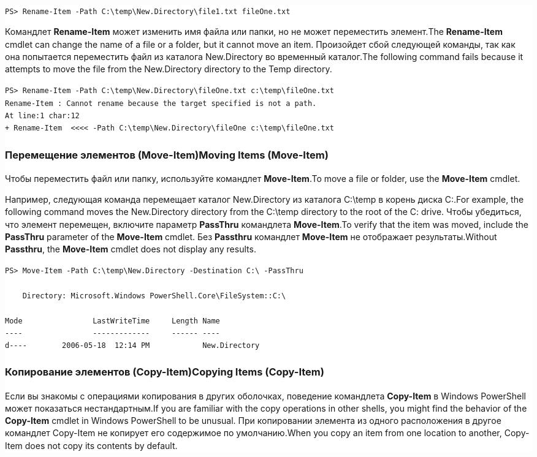 ```
PS> Rename-Item -Path C:\temp\New.Directory\file1.txt fileOne.txt
```

<span data-ttu-id="e6a7a-128">Командлет **Rename-Item** может изменить имя файла или папки, но не может переместить элемент.</span><span class="sxs-lookup"><span data-stu-id="e6a7a-128">The **Rename-Item** cmdlet can change the name of a file or a folder, but it cannot move an item.</span></span> <span data-ttu-id="e6a7a-129">Произойдет сбой следующей команды, так как она попытается переместить файл из каталога New.Directory во временный каталог.</span><span class="sxs-lookup"><span data-stu-id="e6a7a-129">The following command fails because it attempts to move the file from the New.Directory directory to the Temp directory.</span></span>

```
PS> Rename-Item -Path C:\temp\New.Directory\fileOne.txt c:\temp\fileOne.txt
Rename-Item : Cannot rename because the target specified is not a path.
At line:1 char:12
+ Rename-Item  <<<< -Path C:\temp\New.Directory\fileOne c:\temp\fileOne.txt
```

### <a name="moving-items-move-item"></a><span data-ttu-id="e6a7a-130">Перемещение элементов (Move-Item)</span><span class="sxs-lookup"><span data-stu-id="e6a7a-130">Moving Items (Move-Item)</span></span>
<span data-ttu-id="e6a7a-131">Чтобы переместить файл или папку, используйте командлет **Move-Item**.</span><span class="sxs-lookup"><span data-stu-id="e6a7a-131">To move a file or folder, use the **Move-Item** cmdlet.</span></span>

<span data-ttu-id="e6a7a-132">Например, следующая команда перемещает каталог New.Directory из каталога C:\\temp в корень диска C:.</span><span class="sxs-lookup"><span data-stu-id="e6a7a-132">For example, the following command moves the New.Directory directory from the C:\\temp directory to the root of the C: drive.</span></span> <span data-ttu-id="e6a7a-133">Чтобы убедиться, что элемент перемещен, включите параметр **PassThru** командлета **Move-Item**.</span><span class="sxs-lookup"><span data-stu-id="e6a7a-133">To verify that the item was moved, include the **PassThru** parameter of the **Move-Item** cmdlet.</span></span> <span data-ttu-id="e6a7a-134">Без **Passthru** командлет **Move-Item** не отображает результаты.</span><span class="sxs-lookup"><span data-stu-id="e6a7a-134">Without **Passthru**, the **Move-Item** cmdlet does not display any results.</span></span>

```
PS> Move-Item -Path C:\temp\New.Directory -Destination C:\ -PassThru

    Directory: Microsoft.Windows PowerShell.Core\FileSystem::C:\

Mode                LastWriteTime     Length Name
----                -------------     ------ ----
d----        2006-05-18  12:14 PM            New.Directory
```

### <a name="copying-items-copy-item"></a><span data-ttu-id="e6a7a-135">Копирование элементов (Copy-Item)</span><span class="sxs-lookup"><span data-stu-id="e6a7a-135">Copying Items (Copy-Item)</span></span>
<span data-ttu-id="e6a7a-136">Если вы знакомы с операциями копирования в других оболочках, поведение командлета **Copy-Item** в Windows PowerShell может показаться нестандартным.</span><span class="sxs-lookup"><span data-stu-id="e6a7a-136">If you are familiar with the copy operations in other shells, you might find the behavior of the **Copy-Item** cmdlet in Windows PowerShell to be unusual.</span></span> <span data-ttu-id="e6a7a-137">При копировании элемента из одного расположения в другое командлет Copy-Item не копирует его содержимое по умолчанию.</span><span class="sxs-lookup"><span data-stu-id="e6a7a-137">When you copy an item from one location to another, Copy-Item does not copy its contents by default.</span></span>
